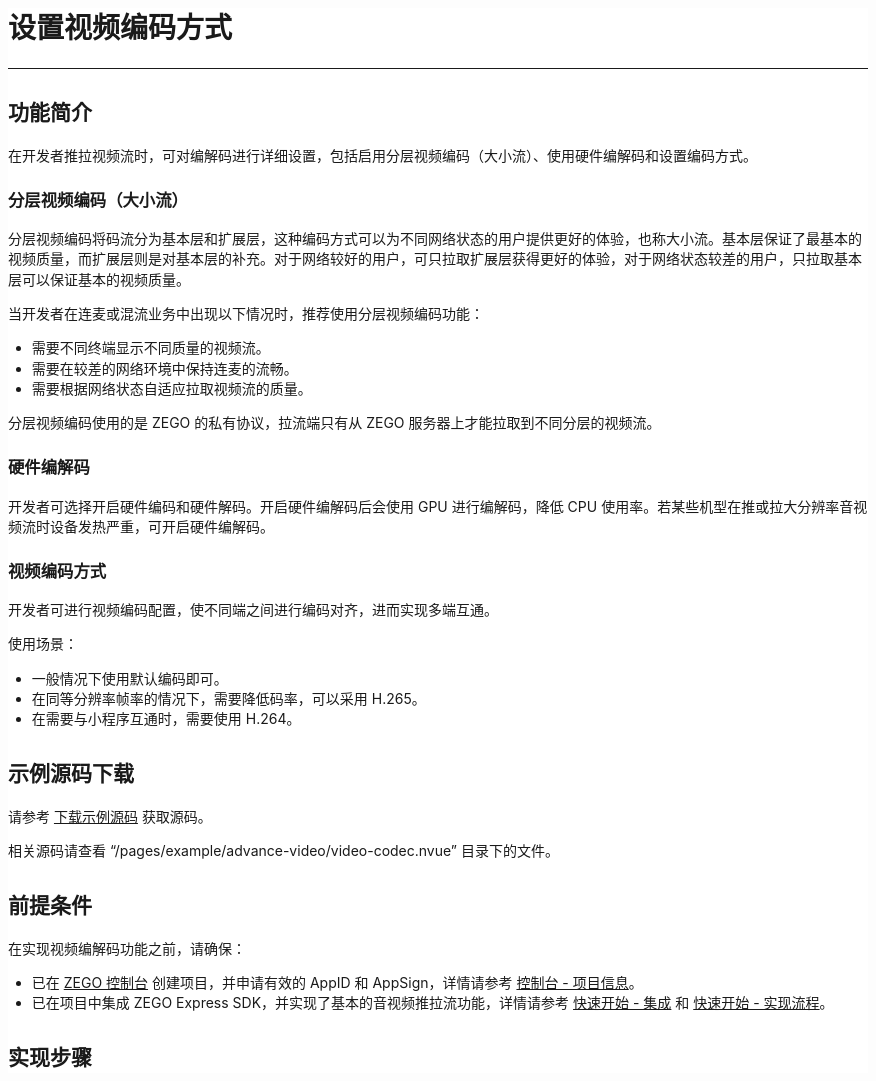 # 设置视频编码方式

- - -

## 功能简介

在开发者推拉视频流时，可对编解码进行详细设置，包括启用分层视频编码（大小流）、使用硬件编解码和设置编码方式。

### 分层视频编码（大小流）

分层视频编码将码流分为基本层和扩展层，这种编码方式可以为不同网络状态的用户提供更好的体验，也称大小流。基本层保证了最基本的视频质量，而扩展层则是对基本层的补充。对于网络较好的用户，可只拉取扩展层获得更好的体验，对于网络状态较差的用户，只拉取基本层可以保证基本的视频质量。

当开发者在连麦或混流业务中出现以下情况时，推荐使用分层视频编码功能：

- 需要不同终端显示不同质量的视频流。
- 需要在较差的网络环境中保持连麦的流畅。
- 需要根据网络状态自适应拉取视频流的质量。

<Note title="说明">
分层视频编码使用的是 ZEGO 的私有协议，拉流端只有从 ZEGO 服务器上才能拉取到不同分层的视频流。
</Note>


### 硬件编解码

开发者可选择开启硬件编码和硬件解码。开启硬件编解码后会使用 GPU 进行编解码，降低 CPU 使用率。若某些机型在推或拉大分辨率音视频流时设备发热严重，可开启硬件编解码。

### 视频编码方式

开发者可进行视频编码配置，使不同端之间进行编码对齐，进而实现多端互通。

使用场景：
- 一般情况下使用默认编码即可。
- 在同等分辨率帧率的情况下，需要降低码率，可以采用 H.265。
- 在需要与小程序互通时，需要使用 H.264。

## 示例源码下载

请参考 [下载示例源码](https://doc-zh.zego.im/article/8787) 获取源码。

相关源码请查看 “/pages/example/advance-video/video-codec.nvue” 目录下的文件。

## 前提条件

在实现视频编解码功能之前，请确保：

- 已在 [ZEGO 控制台](https://console.zego.im) 创建项目，并申请有效的 AppID 和 AppSign，详情请参考 [控制台 - 项目信息](/console/project-info)。
- 已在项目中集成 ZEGO Express SDK，并实现了基本的音视频推拉流功能，详情请参考 [快速开始 - 集成](https://doc-zh.zego.im/article/7774) 和 [快速开始 - 实现流程](https://doc-zh.zego.im/article/10330)。


## 实现步骤
